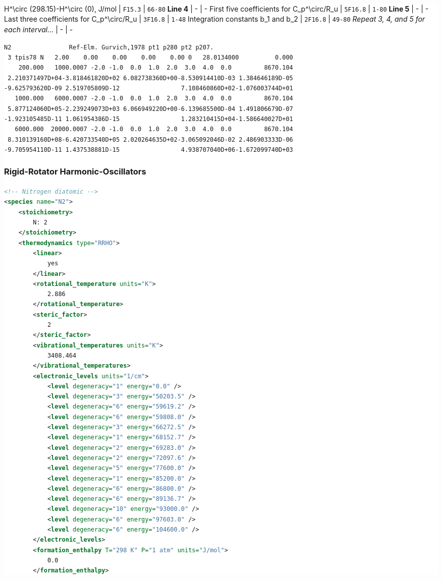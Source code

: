 H^\circ (298.15)-H^\circ (0), J/mol               | `F15.3`      | `66-80`
<b>Line 4</b>                                           | -            | -
First five coefficients for C_p^\circ/R_u         | `5F16.8`     | `1-80`
<b>Line 5</b>                                           | -            | -
Last three coefficients for C_p^\circ/R_u         | `3F16.8`     | `1-48`
Integration constants  b_1  and  b_2        | `2F16.8`     | `49-80`
<i>Repeat 3, 4, and 5 for each interval...</i>          | -            | -


```
N2                Ref-Elm. Gurvich,1978 pt1 p280 pt2 p207.
 3 tpis78 N   2.00    0.00    0.00    0.00    0.00 0   28.0134000          0.000
    200.000   1000.0007 -2.0 -1.0  0.0  1.0  2.0  3.0  4.0  0.0         8670.104
 2.210371497D+04-3.818461820D+02 6.082738360D+00-8.530914410D-03 1.384646189D-05
-9.625793620D-09 2.519705809D-12                 7.108460860D+02-1.076003744D+01
   1000.000   6000.0007 -2.0 -1.0  0.0  1.0  2.0  3.0  4.0  0.0         8670.104
 5.877124060D+05-2.239249073D+03 6.066949220D+00-6.139685500D-04 1.491806679D-07
-1.923105485D-11 1.061954386D-15                 1.283210415D+04-1.586640027D+01
   6000.000  20000.0007 -2.0 -1.0  0.0  1.0  2.0  3.0  4.0  0.0         8670.104
 8.310139160D+08-6.420733540D+05 2.020264635D+02-3.065092046D-02 2.486903333D-06
-9.705954110D-11 1.437538881D-15                 4.938707040D+06-1.672099740D+03
```

### Rigid-Rotator Harmonic-Oscillators
<a id="rrho"></a>

```xml
<!-- Nitrogen diatomic -->
<species name="N2">
	<stoichiometry>
		N: 2
	</stoichiometry>
	<thermodynamics type="RRHO">
		<linear>
			yes
		</linear>
		<rotational_temperature units="K">
			2.886
		</rotational_temperature>
		<steric_factor>
			2
		</steric_factor>
		<vibrational_temperatures units="K">
			3408.464
		</vibrational_temperatures>
		<electronic_levels units="1/cm">
			<level degeneracy="1" energy="0.0" />
			<level degeneracy="3" energy="50203.5" />
			<level degeneracy="6" energy="59619.2" />
			<level degeneracy="6" energy="59808.0" />
			<level degeneracy="3" energy="66272.5" />
			<level degeneracy="1" energy="68152.7" />
			<level degeneracy="2" energy="69283.0" />
			<level degeneracy="2" energy="72097.6" />
			<level degeneracy="5" energy="77600.0" />
			<level degeneracy="1" energy="85200.0" />
			<level degeneracy="6" energy="86800.0" />
			<level degeneracy="6" energy="89136.7" />
			<level degeneracy="10" energy="93000.0" />
			<level degeneracy="6" energy="97603.0" />
			<level degeneracy="6" energy="104600.0" />
		</electronic_levels>
		<formation_enthalpy T="298 K" P="1 atm" units="J/mol">
			0.0
		</formation_enthalpy>
```
